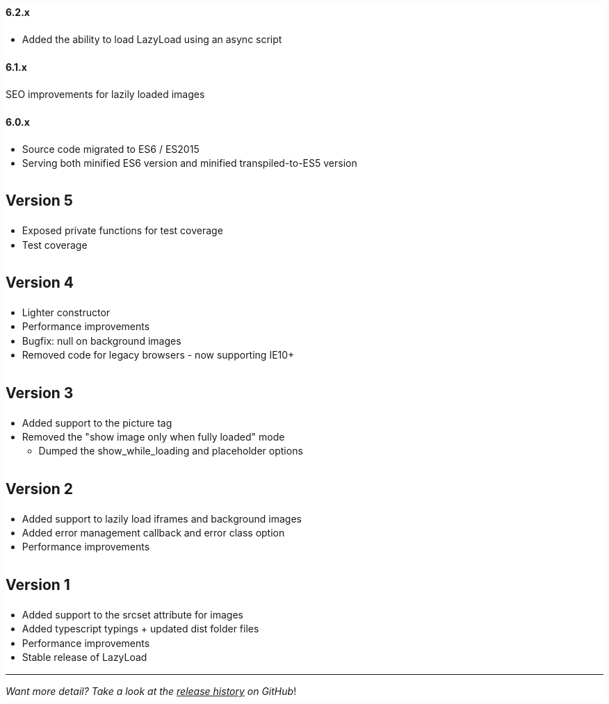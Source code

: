 #### 6.2.x

-   Added the ability to load LazyLoad using an async script

#### 6.1.x

SEO improvements for lazily loaded images

#### 6.0.x

-   Source code migrated to ES6 / ES2015
-   Serving both minified ES6 version and minified transpiled-to-ES5 version

## Version 5

-   Exposed private functions for test coverage
-   Test coverage

## Version 4

-   Lighter constructor
-   Performance improvements
-   Bugfix: null on background images
-   Removed code for legacy browsers - now supporting IE10+

## Version 3

-   Added support to the picture tag
-   Removed the "show image only when fully loaded" mode
    -   Dumped the show_while_loading and placeholder options

## Version 2

-   Added support to lazily load iframes and background images
-   Added error management callback and error class option
-   Performance improvements

## Version 1

-   Added support to the srcset attribute for images
-   Added typescript typings + updated dist folder files
-   Performance improvements
-   Stable release of LazyLoad

---

_Want more detail? Take a look at the [release history](https://github.com/verlok/lazyload/releases) on GitHub_!
